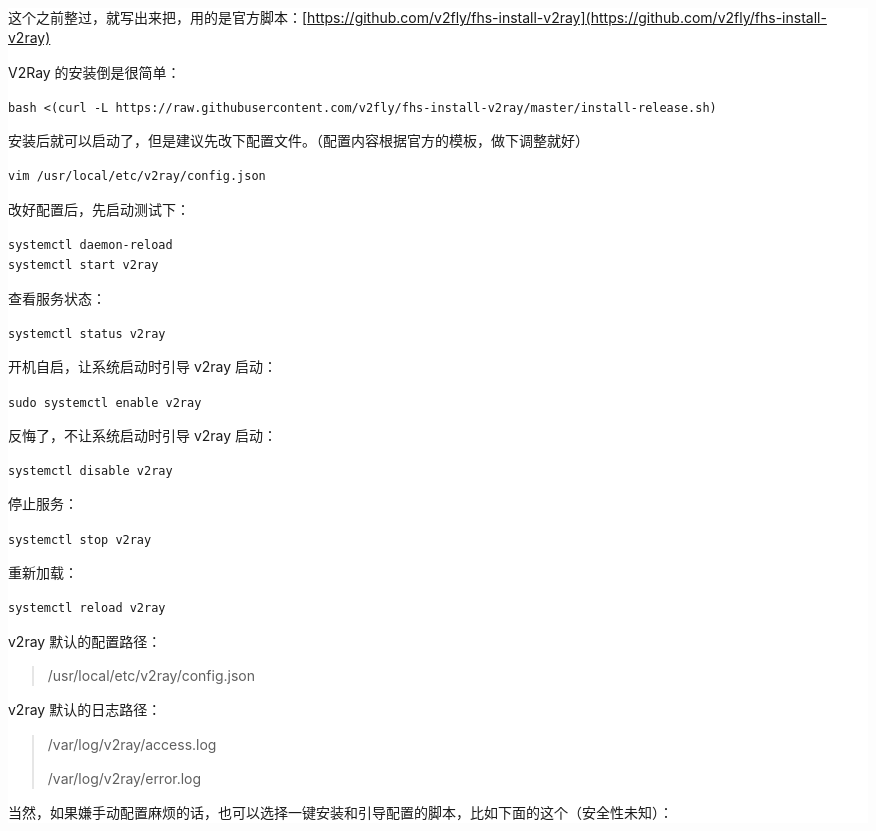 这个之前整过，就写出来把，用的是官方脚本：[https://github.com/v2fly/fhs-install-v2ray](https://github.com/v2fly/fhs-install-v2ray)

V2Ray 的安装倒是很简单：

```
bash <(curl -L https://raw.githubusercontent.com/v2fly/fhs-install-v2ray/master/install-release.sh) 
```

安装后就可以启动了，但是建议先改下配置文件。（配置内容根据官方的模板，做下调整就好）

```
vim /usr/local/etc/v2ray/config.json 
```

改好配置后，先启动测试下：

```
systemctl daemon-reload
systemctl start v2ray 
```

查看服务状态：

```
systemctl status v2ray 
```

开机自启，让系统启动时引导 v2ray 启动：

```
sudo systemctl enable v2ray 
```

反悔了，不让系统启动时引导 v2ray 启动：

```
systemctl disable v2ray 
```

停止服务：

```
systemctl stop v2ray 
```

重新加载：

```
systemctl reload v2ray 
```

v2ray 默认的配置路径：

> /usr/local/etc/v2ray/config.json

v2ray 默认的日志路径：

> /var/log/v2ray/access.log
> 
> /var/log/v2ray/error.log

当然，如果嫌手动配置麻烦的话，也可以选择一键安装和引导配置的脚本，比如下面的这个（安全性未知）：
